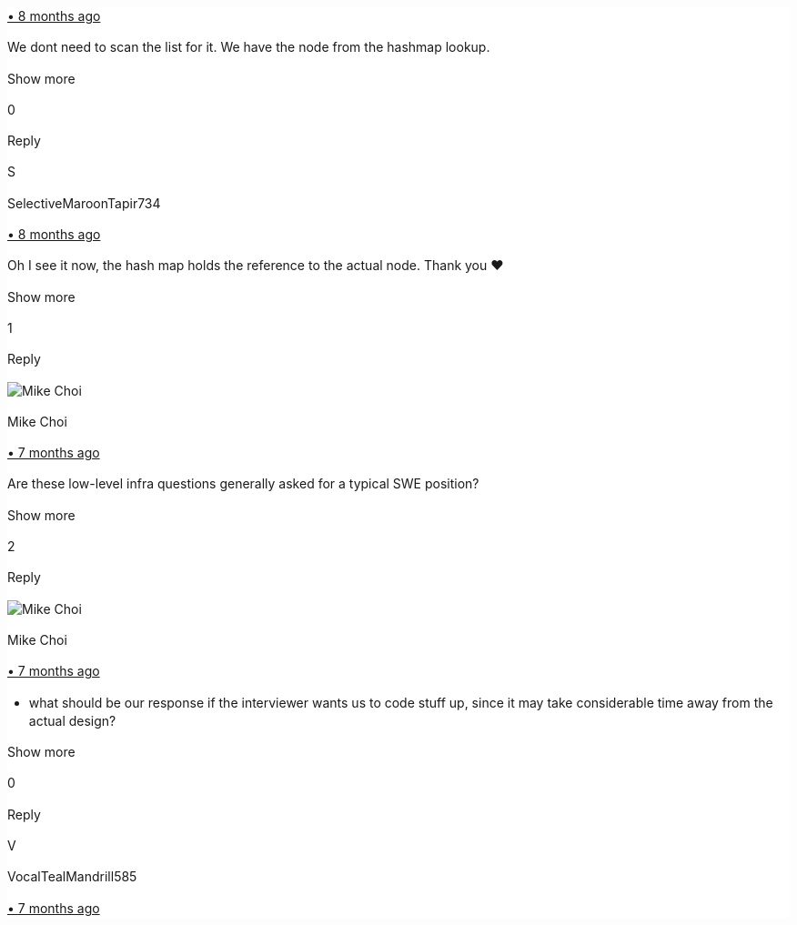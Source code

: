 [• 8 months ago](https://www.hellointerview.com/learn/system-design/problem-breakdowns/distributed-cache#comment-cm51sqc0002asr5q61vyz0vch)

We dont need to scan the list for it. We have the node from the hashmap lookup.

Show more

0

Reply

S

SelectiveMaroonTapir734

[• 8 months ago](https://www.hellointerview.com/learn/system-design/problem-breakdowns/distributed-cache#comment-cm51vlzpz02hmub4zhu9viiav)

Oh I see it now, the hash map holds the reference to the actual node. Thank you ❤️

Show more

1

Reply

![Mike Choi](https://lh3.googleusercontent.com/a/ACg8ocIiFetDZy5JBdoKw8jLl-fHkIC-pJpZhimcDzQH480L5rXr4Si1=s96-c)

Mike Choi

[• 7 months ago](https://www.hellointerview.com/learn/system-design/problem-breakdowns/distributed-cache#comment-cm58vayil0109i96o09eaveal)

Are these low-level infra questions generally asked for a typical SWE position?

Show more

2

Reply

![Mike Choi](https://lh3.googleusercontent.com/a/ACg8ocIiFetDZy5JBdoKw8jLl-fHkIC-pJpZhimcDzQH480L5rXr4Si1=s96-c)

Mike Choi

[• 7 months ago](https://www.hellointerview.com/learn/system-design/problem-breakdowns/distributed-cache#comment-cm58ve83l00xfc4lg9pzbxqz1)

-   what should be our response if the interviewer wants us to code stuff up, since it may take considerable time away from the actual design?

Show more

0

Reply

V

VocalTealMandrill585

[• 7 months ago](https://www.hellointerview.com/learn/system-design/problem-breakdowns/distributed-cache#comment-cm58xtu2h0145i96oaqwyzyvs)
